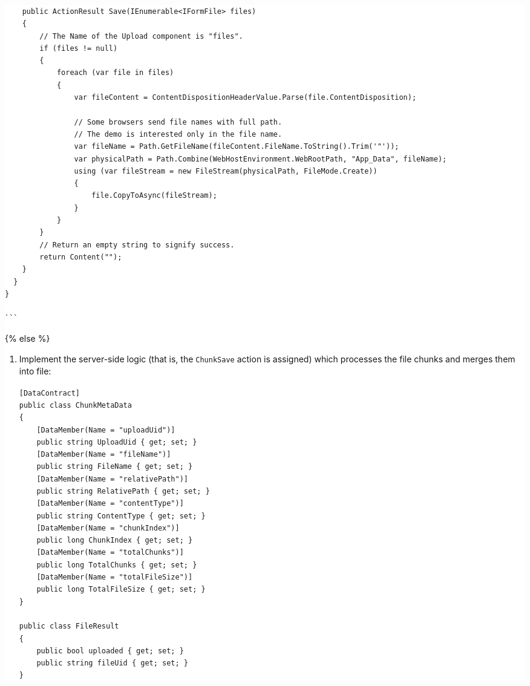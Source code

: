         public ActionResult Save(IEnumerable<IFormFile> files)
        {
            // The Name of the Upload component is "files".
            if (files != null)
            {
                foreach (var file in files)
                {
                    var fileContent = ContentDispositionHeaderValue.Parse(file.ContentDisposition);

                    // Some browsers send file names with full path.
                    // The demo is interested only in the file name.
                    var fileName = Path.GetFileName(fileContent.FileName.ToString().Trim('"'));
                    var physicalPath = Path.Combine(WebHostEnvironment.WebRootPath, "App_Data", fileName);
                    using (var fileStream = new FileStream(physicalPath, FileMode.Create))
                    {
                        file.CopyToAsync(fileStream);
                    }
                }
            }
            // Return an empty string to signify success.
            return Content("");
        }
      }
    }

    ```

{% else %}
1. Implement the server-side logic (that is, the `ChunkSave` action is assigned) which processes the file chunks and merges them into file:

    ```
    [DataContract]
    public class ChunkMetaData
    {
        [DataMember(Name = "uploadUid")]
        public string UploadUid { get; set; }
        [DataMember(Name = "fileName")]
        public string FileName { get; set; }
        [DataMember(Name = "relativePath")]
        public string RelativePath { get; set; }
        [DataMember(Name = "contentType")]
        public string ContentType { get; set; }
        [DataMember(Name = "chunkIndex")]
        public long ChunkIndex { get; set; }
        [DataMember(Name = "totalChunks")]
        public long TotalChunks { get; set; }
        [DataMember(Name = "totalFileSize")]
        public long TotalFileSize { get; set; }
    }

    public class FileResult
    {
        public bool uploaded { get; set; }
        public string fileUid { get; set; }
    }
